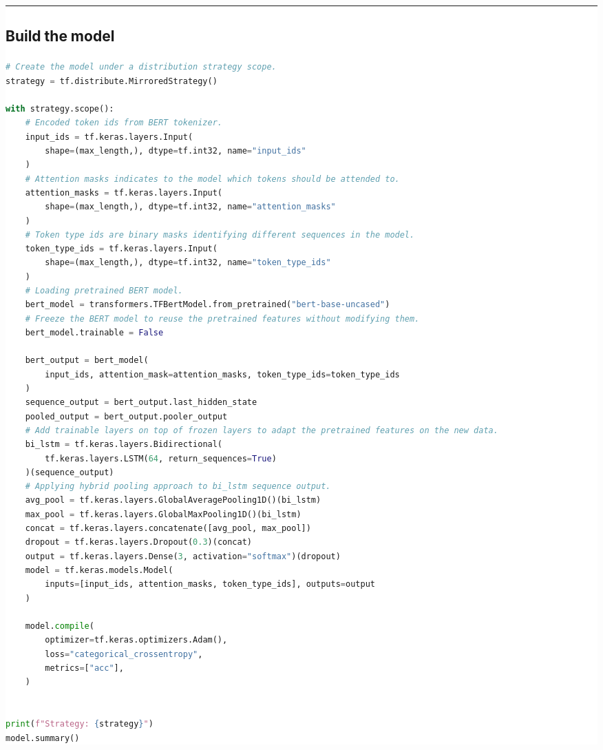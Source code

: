 
---
## Build the model


```python
# Create the model under a distribution strategy scope.
strategy = tf.distribute.MirroredStrategy()

with strategy.scope():
    # Encoded token ids from BERT tokenizer.
    input_ids = tf.keras.layers.Input(
        shape=(max_length,), dtype=tf.int32, name="input_ids"
    )
    # Attention masks indicates to the model which tokens should be attended to.
    attention_masks = tf.keras.layers.Input(
        shape=(max_length,), dtype=tf.int32, name="attention_masks"
    )
    # Token type ids are binary masks identifying different sequences in the model.
    token_type_ids = tf.keras.layers.Input(
        shape=(max_length,), dtype=tf.int32, name="token_type_ids"
    )
    # Loading pretrained BERT model.
    bert_model = transformers.TFBertModel.from_pretrained("bert-base-uncased")
    # Freeze the BERT model to reuse the pretrained features without modifying them.
    bert_model.trainable = False

    bert_output = bert_model(
        input_ids, attention_mask=attention_masks, token_type_ids=token_type_ids
    )
    sequence_output = bert_output.last_hidden_state
    pooled_output = bert_output.pooler_output
    # Add trainable layers on top of frozen layers to adapt the pretrained features on the new data.
    bi_lstm = tf.keras.layers.Bidirectional(
        tf.keras.layers.LSTM(64, return_sequences=True)
    )(sequence_output)
    # Applying hybrid pooling approach to bi_lstm sequence output.
    avg_pool = tf.keras.layers.GlobalAveragePooling1D()(bi_lstm)
    max_pool = tf.keras.layers.GlobalMaxPooling1D()(bi_lstm)
    concat = tf.keras.layers.concatenate([avg_pool, max_pool])
    dropout = tf.keras.layers.Dropout(0.3)(concat)
    output = tf.keras.layers.Dense(3, activation="softmax")(dropout)
    model = tf.keras.models.Model(
        inputs=[input_ids, attention_masks, token_type_ids], outputs=output
    )

    model.compile(
        optimizer=tf.keras.optimizers.Adam(),
        loss="categorical_crossentropy",
        metrics=["acc"],
    )


print(f"Strategy: {strategy}")
model.summary()
```
